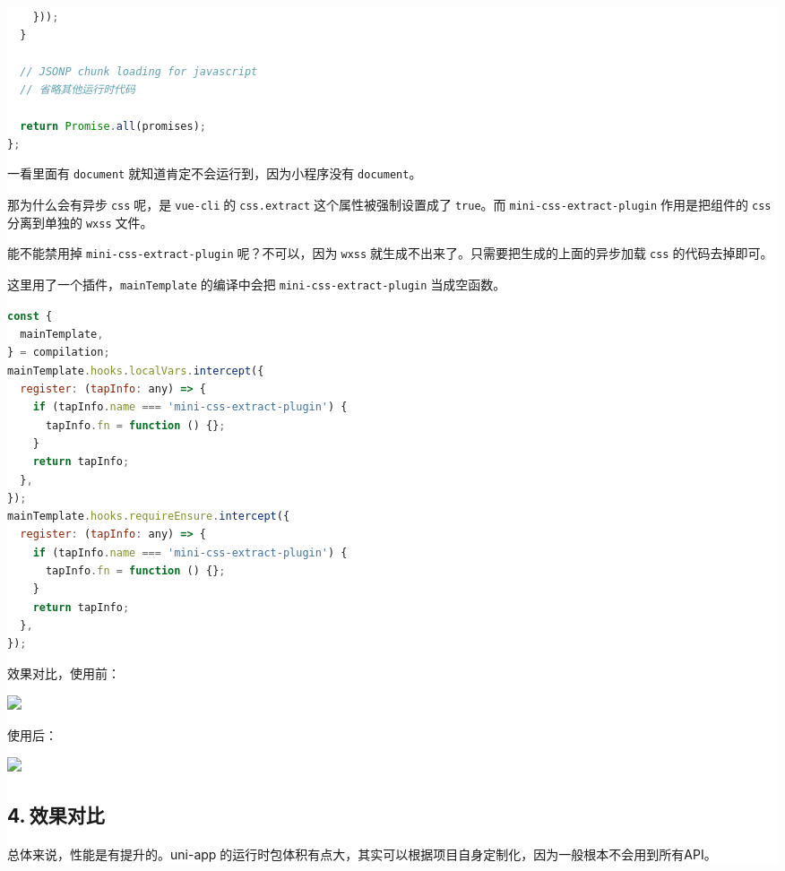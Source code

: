 ```js
    }));
  }
  
  // JSONP chunk loading for javascript
  // 省略其他运行时代码

  return Promise.all(promises);
};
```

一看里面有 `document` 就知道肯定不会运行到，因为小程序没有 `document`。

那为什么会有异步 `css` 呢，是 `vue-cli` 的 `css.extract` 这个属性被强制设置成了 `true`。而 `mini-css-extract-plugin` 作用是把组件的 `css` 分离到单独的 `wxss` 文件。

能不能禁用掉 `mini-css-extract-plugin` 呢？不可以，因为 `wxss` 就生成不出来了。只需要把生成的上面的异步加载 `css` 的代码去掉即可。

这里用了一个插件，`mainTemplate` 的编译中会把 `mini-css-extract-plugin` 当成空函数。


```js
const {
  mainTemplate,
} = compilation;
mainTemplate.hooks.localVars.intercept({
  register: (tapInfo: any) => {
    if (tapInfo.name === 'mini-css-extract-plugin') {
      tapInfo.fn = function () {};
    }
    return tapInfo;
  },
});
mainTemplate.hooks.requireEnsure.intercept({
  register: (tapInfo: any) => {
    if (tapInfo.name === 'mini-css-extract-plugin') {
      tapInfo.fn = function () {};
    }
    return tapInfo;
  },
});
```

效果对比，使用前：

<img src="https://mike-1255355338.cos.ap-guangzhou.myqcloud.com/article/2024/3/own_mike_68993f09f9b81a54df.png" width="700">

使用后：

<img src="https://mike-1255355338.cos.ap-guangzhou.myqcloud.com/article/2024/3/own_mike_8966cd7551ac5b513c.png" width="700">

## 4. 效果对比

总体来说，性能是有提升的。uni-app 的运行时包体积有点大，其实可以根据项目自身定制化，因为一般根本不会用到所有API。
